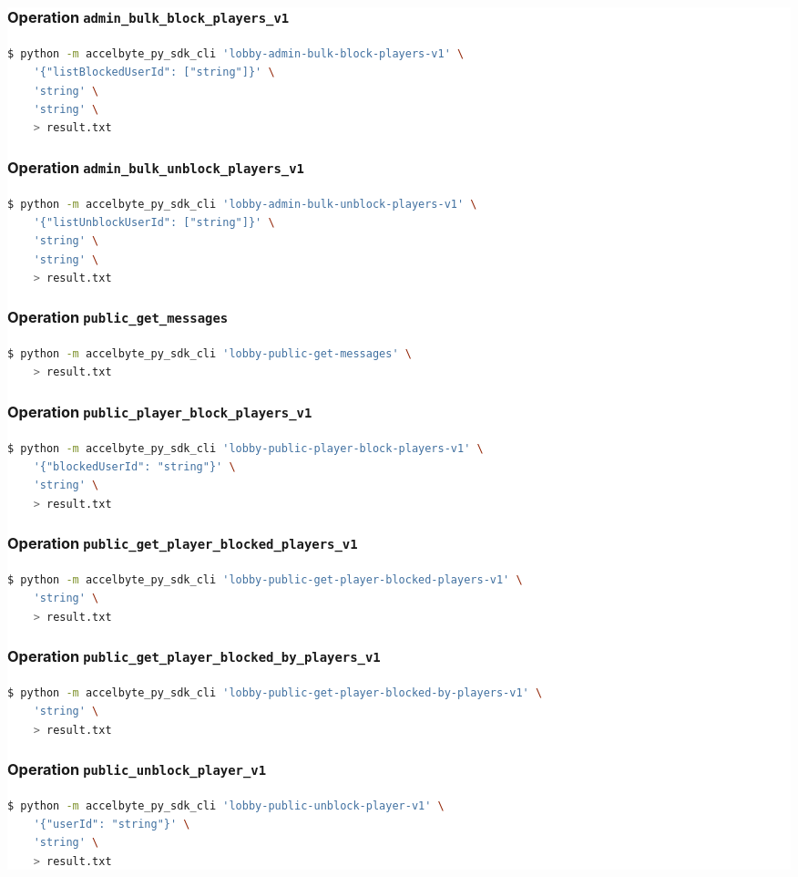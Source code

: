 ### Operation `admin_bulk_block_players_v1`
```sh
$ python -m accelbyte_py_sdk_cli 'lobby-admin-bulk-block-players-v1' \
    '{"listBlockedUserId": ["string"]}' \
    'string' \
    'string' \
    > result.txt
```

### Operation `admin_bulk_unblock_players_v1`
```sh
$ python -m accelbyte_py_sdk_cli 'lobby-admin-bulk-unblock-players-v1' \
    '{"listUnblockUserId": ["string"]}' \
    'string' \
    'string' \
    > result.txt
```

### Operation `public_get_messages`
```sh
$ python -m accelbyte_py_sdk_cli 'lobby-public-get-messages' \
    > result.txt
```

### Operation `public_player_block_players_v1`
```sh
$ python -m accelbyte_py_sdk_cli 'lobby-public-player-block-players-v1' \
    '{"blockedUserId": "string"}' \
    'string' \
    > result.txt
```

### Operation `public_get_player_blocked_players_v1`
```sh
$ python -m accelbyte_py_sdk_cli 'lobby-public-get-player-blocked-players-v1' \
    'string' \
    > result.txt
```

### Operation `public_get_player_blocked_by_players_v1`
```sh
$ python -m accelbyte_py_sdk_cli 'lobby-public-get-player-blocked-by-players-v1' \
    'string' \
    > result.txt
```

### Operation `public_unblock_player_v1`
```sh
$ python -m accelbyte_py_sdk_cli 'lobby-public-unblock-player-v1' \
    '{"userId": "string"}' \
    'string' \
    > result.txt
```
